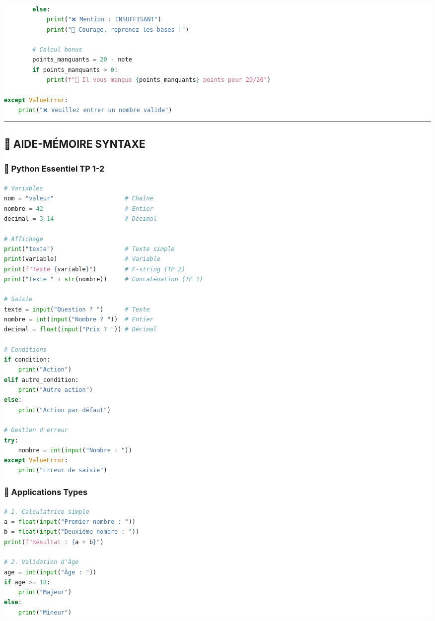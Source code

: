 ```python
        else:
            print("❌ Mention : INSUFFISANT")
            print("💪 Courage, reprenez les bases !")
        
        # Calcul bonus
        points_manquants = 20 - note
        if points_manquants > 0:
            print(f"🎯 Il vous manque {points_manquants} points pour 20/20")
            
except ValueError:
    print("❌ Veuillez entrer un nombre valide")
```

---

## 🔧 **AIDE-MÉMOIRE SYNTAXE**

### **🐍 Python Essentiel TP 1-2**
```python
# Variables
nom = "valeur"                    # Chaîne
nombre = 42                       # Entier  
decimal = 3.14                    # Décimal

# Affichage
print("texte")                    # Texte simple
print(variable)                   # Variable
print(f"Texte {variable}")        # F-string (TP 2)
print("Texte " + str(nombre))     # Concaténation (TP 1)

# Saisie
texte = input("Question ? ")      # Texte
nombre = int(input("Nombre ? "))  # Entier
decimal = float(input("Prix ? ")) # Décimal

# Conditions
if condition:
    print("Action")
elif autre_condition:
    print("Autre action")
else:
    print("Action par défaut")

# Gestion d'erreur
try:
    nombre = int(input("Nombre : "))
except ValueError:
    print("Erreur de saisie")
```

### **🎨 Applications Types**
```python
# 1. Calculatrice simple
a = float(input("Premier nombre : "))
b = float(input("Deuxième nombre : "))
print(f"Résultat : {a + b}")

# 2. Validation d'âge
age = int(input("Âge : "))
if age >= 18:
    print("Majeur")
else:
    print("Mineur")
```